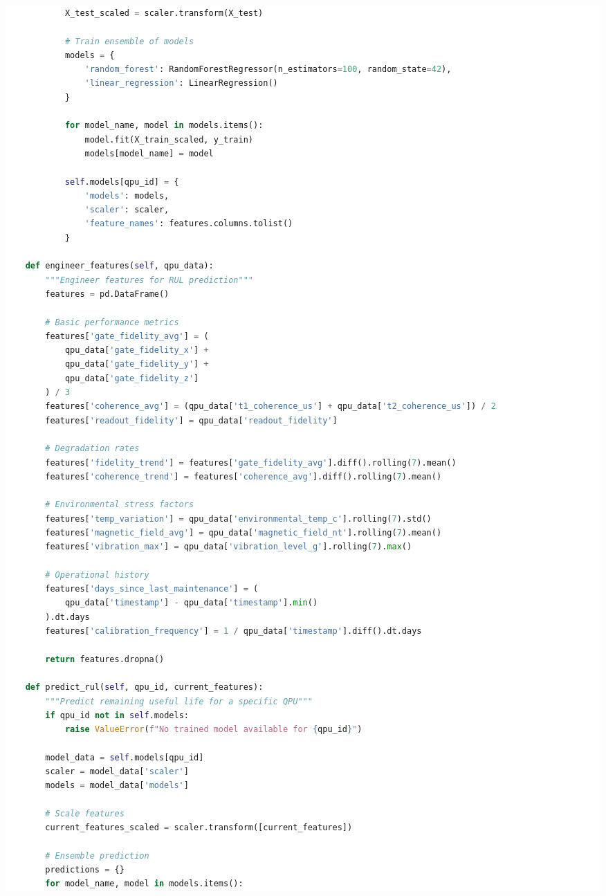 ```python
            X_test_scaled = scaler.transform(X_test)
            
            # Train ensemble of models
            models = {
                'random_forest': RandomForestRegressor(n_estimators=100, random_state=42),
                'linear_regression': LinearRegression()
            }
            
            for model_name, model in models.items():
                model.fit(X_train_scaled, y_train)
                models[model_name] = model
            
            self.models[qpu_id] = {
                'models': models,
                'scaler': scaler,
                'feature_names': features.columns.tolist()
            }
    
    def engineer_features(self, qpu_data):
        """Engineer features for RUL prediction"""
        features = pd.DataFrame()
        
        # Basic performance metrics
        features['gate_fidelity_avg'] = (
            qpu_data['gate_fidelity_x'] + 
            qpu_data['gate_fidelity_y'] + 
            qpu_data['gate_fidelity_z']
        ) / 3
        features['coherence_avg'] = (qpu_data['t1_coherence_us'] + qpu_data['t2_coherence_us']) / 2
        features['readout_fidelity'] = qpu_data['readout_fidelity']
        
        # Degradation rates
        features['fidelity_trend'] = features['gate_fidelity_avg'].diff().rolling(7).mean()
        features['coherence_trend'] = features['coherence_avg'].diff().rolling(7).mean()
        
        # Environmental stress factors
        features['temp_variation'] = qpu_data['environmental_temp_c'].rolling(7).std()
        features['magnetic_field_avg'] = qpu_data['magnetic_field_nt'].rolling(7).mean()
        features['vibration_max'] = qpu_data['vibration_level_g'].rolling(7).max()
        
        # Operational history
        features['days_since_last_maintenance'] = (
            qpu_data['timestamp'] - qpu_data['timestamp'].min()
        ).dt.days
        features['calibration_frequency'] = 1 / qpu_data['timestamp'].diff().dt.days
        
        return features.dropna()
    
    def predict_rul(self, qpu_id, current_features):
        """Predict remaining useful life for a specific QPU"""
        if qpu_id not in self.models:
            raise ValueError(f"No trained model available for {qpu_id}")
        
        model_data = self.models[qpu_id]
        scaler = model_data['scaler']
        models = model_data['models']
        
        # Scale features
        current_features_scaled = scaler.transform([current_features])
        
        # Ensemble prediction
        predictions = {}
        for model_name, model in models.items():
```